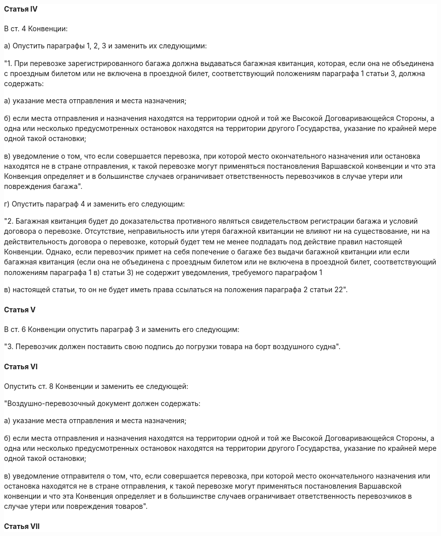 #### Статья IV

В ст. 4 Конвенции:

а) Опустить параграфы 1, 2, 3 и заменить их следующими:

"1. При перевозке зарегистрированного багажа должна выдаваться багажная квитанция, которая, если она не объединена с проездным билетом или не включена в проездной билет, соответствующий положениям параграфа 1 статьи 3, должна содержать:

а) указание места отправления и места назначения;

б) если места отправления и назначения находятся на территории одной и той же Высокой Договаривающейся Стороны, а одна или несколько предусмотренных остановок находятся на территории другого Государства, указание по крайней мере одной такой остановки;

в) уведомление о том, что если совершается перевозка, при которой место окончательного назначения или остановка находятся не в стране отправления, к такой перевозке могут применяться постановления Варшавской конвенции и что эта Конвенция определяет и в большинстве случаев ограничивает ответственность перевозчиков в случае утери или повреждения багажа".

г) Опустить параграф 4 и заменить его следующим:

"2. Багажная квитанция будет до доказательства противного являться свидетельством регистрации багажа и условий договора о перевозке. Отсутствие, неправильность или утеря багажной квитанции не влияют ни на существование, ни на действительность договора о перевозке, который будет тем не менее подпадать под действие правил настоящей Конвенции. Однако, если перевозчик примет на себя попечение о багаже без выдачи багажной квитанции или если багажная квитанция (если она не объединена с проездным билетом или не включена в проездной билет, соответствующий положениям параграфа 1 в) статьи 3) не содержит уведомления, требуемого параграфом 1

в) настоящей статьи, то он не будет иметь права ссылаться на положения параграфа 2 статьи 22".

#### Статья V

В ст. 6 Конвенции опустить параграф 3 и заменить его следующим:

"3. Перевозчик должен поставить свою подпись до погрузки товара на борт воздушного судна".

#### Статья VI

Опустить ст. 8 Конвенции и заменить ее следующей:

"Воздушно-перевозочный документ должен содержать:

а) указание места отправления и места назначения;

б) если места отправления и назначения находятся на территории одной и той же Высокой Договаривающейся Стороны, а одна или несколько предусмотренных остановок находятся на территории другого Государства, указание по крайней мере одной такой остановки;

в) уведомление отправителя о том, что, если совершается перевозка, при которой место окончательного назначения или остановка находятся не в стране отправления, к такой перевозке могут применяться постановления Варшавской конвенции и что эта Конвенция определяет и в большинстве случаев ограничивает ответственность перевозчиков в случае утери или повреждения товаров".

#### Статья VII
